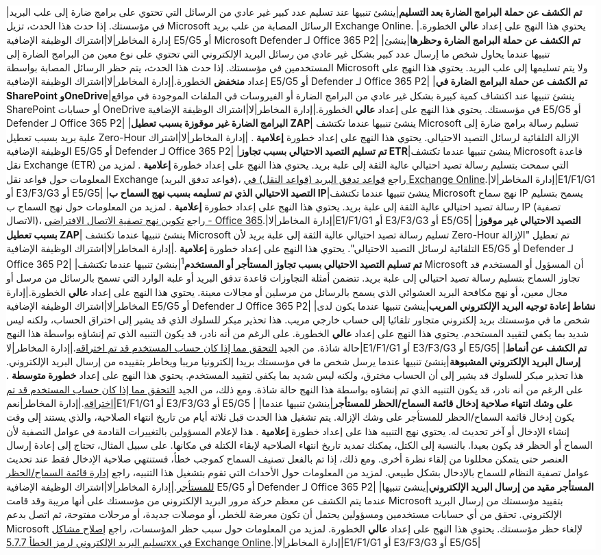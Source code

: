 |**تم الكشف عن حملة البرامج الضارة بعد التسليم**|ينشئ تنبيها عند تسليم عدد كبير غير عادي من الرسائل التي تحتوي على برامج ضارة إلى علب البريد في مؤسستك. إذا حدث هذا الحدث، تزيل Microsoft الرسائل المصابة من علب بريد Exchange Online. يحتوي هذا النهج على إعداد **عالي** الخطورة.|إدارة المخاطر|لا|اشتراك الوظيفة الإضافية E5/G5 أو Microsoft Defender لـ Office 365 P2|
|**تم الكشف عن حملة البرامج الضارة وحظرها**|ينشئ تنبيها عندما يحاول شخص ما إرسال عدد كبير بشكل غير عادي من رسائل البريد الإلكتروني التي تحتوي على نوع معين من البرامج الضارة إلى المستخدمين في مؤسستك. إذا حدث هذا الحدث، يتم حظر الرسائل المصابة بواسطة Microsoft ولا يتم تسليمها إلى علب البريد. يحتوي هذا النهج على إعداد **منخفض** الخطورة.|إدارة المخاطر|لا|اشتراك الوظيفة الإضافية E5/G5 أو Defender لـ Office 365 P2|
|**تم الكشف عن حملة البرامج الضارة في SharePoint وOneDrive**|ينشئ تنبيها عند اكتشاف كمية كبيرة بشكل غير عادي من البرامج الضارة أو الفيروسات في الملفات الموجودة في مواقع SharePoint أو حسابات OneDrive في مؤسستك. يحتوي هذا النهج على إعداد **عالي** الخطورة.|إدارة المخاطر|لا|اشتراك الوظيفة الإضافية E5/G5 أو Defender لـ Office 365 P2|
|**البرامج الضارة غير موقوزة بسبب تعطيل ZAP**| ينشئ تنبيها عندما تكتشف Microsoft تسليم رسالة برامج ضارة إلى علبة بريد بسبب تعطيل Zero-Hour الإزالة التلقائية لرسائل التصيد الاحتيالي. يحتوي هذا النهج على إعداد خطورة **إعلامية** . |إدارة المخاطر|لا|اشتراك الوظيفة الإضافية E5/G5 أو Defender لـ Office 365 P2|
|**تم تسليم التصيد الاحتيالي بسبب تجاوز ETR**|ينشئ تنبيها عندما تكتشف Microsoft قاعدة نقل Exchange (ETR) التي سمحت بتسليم رسالة تصيد احتيالي عالية الثقة إلى علبة بريد. يحتوي هذا النهج على إعداد خطورة **إعلامية** . لمزيد من المعلومات حول قواعد نقل Exchange (قواعد تدفق البريد)، راجع [قواعد تدفق البريد (قواعد النقل) في Exchange Online](/exchange/security-and-compliance/mail-flow-rules/mail-flow-rules).|إدارة المخاطر|لا|E1/F1/G1 أو E3/F3/G3 أو E5/G5|
|**التصيد الاحتيالي الذي تم تسليمه بسبب نهج السماح ب IP**|ينشئ تنبيها عندما تكتشف Microsoft نهج سماح IP يسمح بتسليم رسالة تصيد احتيالي عالية الثقة إلى علبة بريد. يحتوي هذا النهج على إعداد خطورة **إعلامية** . لمزيد من المعلومات حول نهج السماح ب IP (تصفية الاتصال)، راجع [تكوين نهج تصفية الاتصال الافتراضي - Office 365](../security/office-365-security/configure-the-connection-filter-policy.md).|إدارة المخاطر|لا|E1/F1/G1 أو E3/F3/G3 أو E5/G5|
|**التصيد الاحتيالي غير موقوز بسبب تعطيل ZAP**| ينشئ تنبيها عندما تكتشف Microsoft تسليم رسالة تصيد احتيالي عالية الثقة إلى علبة بريد لأن Zero-Hour تم تعطيل "الإزالة التلقائية لرسائل التصيد الاحتيالي". يحتوي هذا النهج على إعداد خطورة **إعلامية** .|إدارة المخاطر|لا|اشتراك الوظيفة الإضافية E5/G5 أو Defender لـ Office 365 P2|
|**تم تسليم التصيد الاحتيالي بسبب تجاوز المستأجر أو المستخدم**<sup>1</sup>|ينشئ تنبيها عندما تكتشف Microsoft أن المسؤول أو المستخدم قد تجاوز السماح بتسليم رسالة تصيد احتيالي إلى علبة بريد. تتضمن أمثلة التجاوزات قاعدة تدفق البريد أو علبة الوارد التي تسمح بالرسائل من مرسل أو مجال معين، أو نهج مكافحة البريد العشوائي الذي يسمح بالرسائل من مرسلين أو مجالات معينة. يحتوي هذا النهج على إعداد **عالي** الخطورة.|إدارة المخاطر|لا|اشتراك الوظيفة الإضافية E5/G5 أو Defender لـ Office 365 P2|
|**نشاط إعادة توجيه البريد الإلكتروني المريب**|ينشئ تنبيها عندما يكون لدى شخص ما في مؤسستك بريد إلكتروني متجاور تلقائيا إلى حساب خارجي مريب. هذا تحذير مبكر للسلوك الذي قد يشير إلى اختراق الحساب، ولكنه ليس شديد بما يكفي لتقييد المستخدم. يحتوي هذا النهج على إعداد **عالي** الخطورة. على الرغم من أنه نادر، قد يكون التنبيه الذي تم إنشاؤه بواسطة هذا النهج حالة شاذة. من الجيد [التحقق مما إذا كان حساب المستخدم قد تم اختراقه](../security/office-365-security/responding-to-a-compromised-email-account.md).|إدارة المخاطر|لا|E1/F1/G1 أو E3/F3/G3 أو E5/G5|
|**تم الكشف عن أنماط إرسال البريد الإلكتروني المشبوهة**|ينشئ تنبيها عندما يرسل شخص ما في مؤسستك بريدا إلكترونيا مريبا ويخاطر بتقييده من إرسال البريد الإلكتروني. هذا تحذير مبكر للسلوك قد يشير إلى أن الحساب مخترق، ولكنه ليس شديد بما يكفي لتقييد المستخدم. يحتوي هذا النهج على إعداد **خطورة متوسطة** . على الرغم من أنه نادر، قد يكون التنبيه الذي تم إنشاؤه بواسطة هذا النهج حالة شاذة. ومع ذلك، من الجيد [التحقق مما إذا كان حساب المستخدم قد تم اختراقه](../security/office-365-security/responding-to-a-compromised-email-account.md).|إدارة المخاطر|نعم|E1/F1/G1 أو E3/F3/G3 أو E5/G5  |
|**على وشك انتهاء صلاحية إدخال قائمة السماح/الحظر للمستأجر**|ينشئ تنبيها عندما يكون إدخال قائمة السماح/الحظر للمستأجر على وشك الإزالة. يتم تشغيل هذا الحدث قبل ثلاثة أيام من تاريخ انتهاء الصلاحية، والذي يستند إلى وقت إنشاء الإدخال أو آخر تحديث له. يحتوي نهج التنبيه هذا على إعداد خطورة **إعلامية** . هذا لإعلام المسؤولين بالتغييرات القادمة في عوامل التصفية لأن السماح أو الحظر قد يكون بعيدا. بالنسبة إلى الكتل، يمكنك تمديد تاريخ انتهاء الصلاحية لإبقاء الكتلة في مكانها. على سبيل المثال، تحتاج إلى إعادة إرسال العنصر حتى يتمكن محللونا من إلقاء نظرة أخرى. ومع ذلك، إذا تم بالفعل تصنيف السماح كموجب خطأ، فستنتهي صلاحية الإدخال فقط عند تحديث عوامل تصفية النظام للسماح بالإدخال بشكل طبيعي. لمزيد من المعلومات حول الأحداث التي تقوم بتشغيل هذا التنبيه، راجع [إدارة قائمة السماح/الحظر للمستأجر](../security/office-365-security/tenant-allow-block-list.md).|إدارة المخاطر|لا|اشتراك الوظيفة الإضافية E5/G5 أو Defender لـ Office 365 P2|
|**المستأجر مقيد من إرسال البريد الإلكتروني**|ينشئ تنبيها عندما يتم الكشف عن معظم حركة مرور البريد الإلكتروني من مؤسستك على أنها مريبة وقد قامت Microsoft بتقييد مؤسستك من إرسال البريد الإلكتروني. تحقق من أي حسابات مستخدمين ومسؤولين يحتمل أن تكون معرضة للخطر، أو موصلات جديدة، أو مرحلات مفتوحة، ثم اتصل بدعم Microsoft لإلغاء حظر مؤسستك. يحتوي هذا النهج على إعداد **عالي** الخطورة. لمزيد من المعلومات حول سبب حظر المؤسسات، راجع [إصلاح مشاكل تسليم البريد الإلكتروني لرمز الخطأ 5.7.7xx في Exchange Online](/Exchange/mail-flow-best-practices/non-delivery-reports-in-exchange-online/fix-error-code-5-7-700-through-5-7-750).|إدارة المخاطر|لا|E1/F1/G1 أو E3/F3/G3 أو E5/G5|